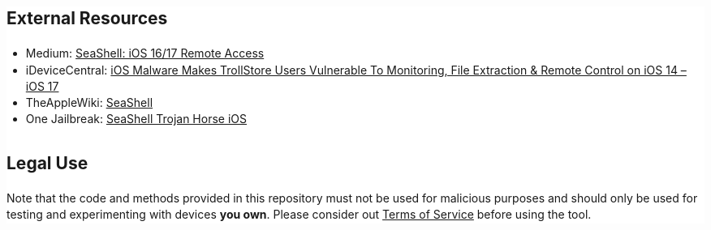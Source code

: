 ## External Resources

* Medium: [SeaShell: iOS 16/17 Remote Access](https://medium.com/@enty8080/seashell-ios-16-17-remote-access-41cc3366019d)
* iDeviceCentral: [iOS Malware Makes TrollStore Users Vulnerable To Monitoring, File Extraction & Remote Control on iOS 14 – iOS 17](https://idevicecentral.com/news/ios-malware-makes-trollstore-users-vulnerable-to-monitoring-file-extraction-remote-control-on-ios-14-ios-17/)
* TheAppleWiki: [SeaShell](https://theapplewiki.com/wiki/SeaShell)
* One Jailbreak: [SeaShell Trojan Horse iOS](https://onejailbreak.com/blog/seashell-trojan-horse-ios/)

## Legal Use

Note that the code and methods provided in this repository must not be used for malicious purposes and should only be used for testing and experimenting with devices **you own**. Please consider out [Terms of Service](https://github.com/EntySec/SeaShell/blob/main/TERMS_OF_SERVICE.md) before using the tool.
